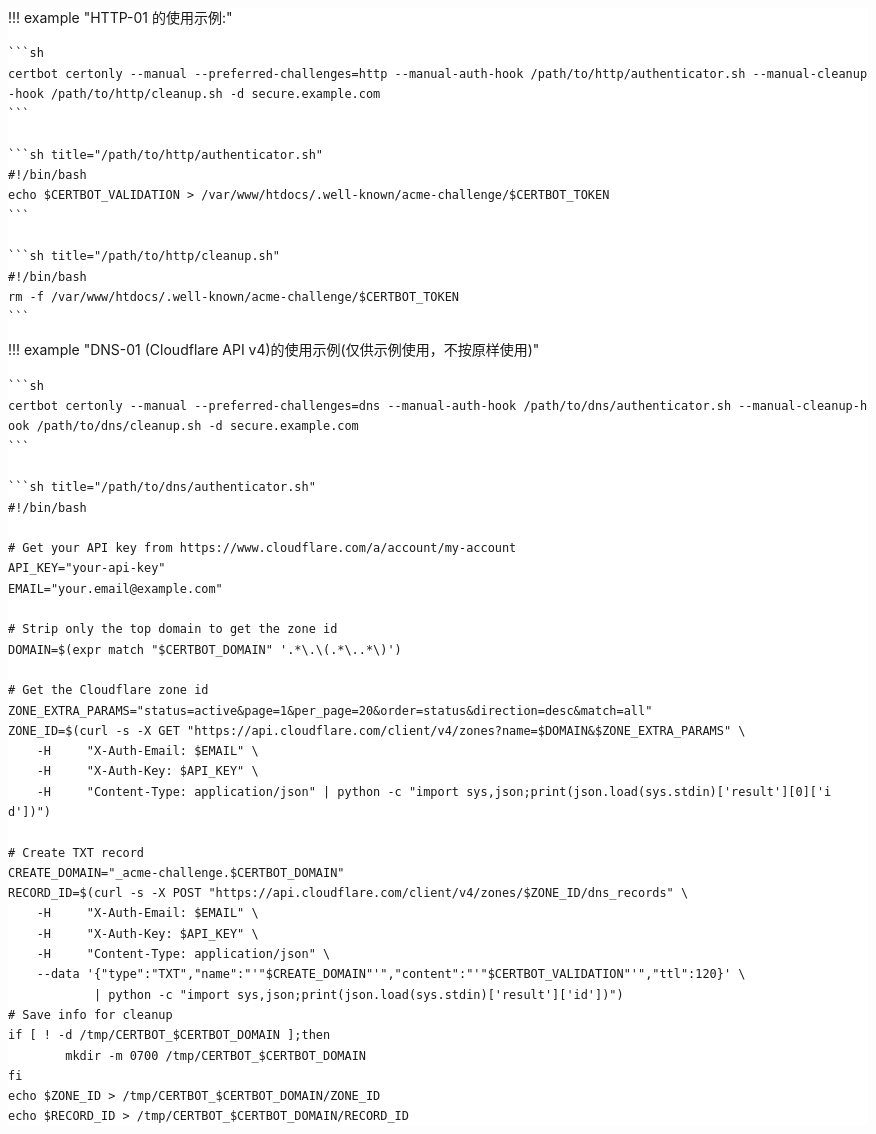 !!! example "HTTP-01 的使用示例:"

    ```sh
    certbot certonly --manual --preferred-challenges=http --manual-auth-hook /path/to/http/authenticator.sh --manual-cleanup-hook /path/to/http/cleanup.sh -d secure.example.com
    ```

    ```sh title="/path/to/http/authenticator.sh"
    #!/bin/bash
    echo $CERTBOT_VALIDATION > /var/www/htdocs/.well-known/acme-challenge/$CERTBOT_TOKEN
    ```

    ```sh title="/path/to/http/cleanup.sh"
    #!/bin/bash
    rm -f /var/www/htdocs/.well-known/acme-challenge/$CERTBOT_TOKEN
    ```

!!! example "DNS-01 (Cloudflare API v4)的使用示例(仅供示例使用，不按原样使用)"

    ```sh
    certbot certonly --manual --preferred-challenges=dns --manual-auth-hook /path/to/dns/authenticator.sh --manual-cleanup-hook /path/to/dns/cleanup.sh -d secure.example.com
    ```

    ```sh title="/path/to/dns/authenticator.sh"
    #!/bin/bash

    # Get your API key from https://www.cloudflare.com/a/account/my-account
    API_KEY="your-api-key"
    EMAIL="your.email@example.com"

    # Strip only the top domain to get the zone id
    DOMAIN=$(expr match "$CERTBOT_DOMAIN" '.*\.\(.*\..*\)')

    # Get the Cloudflare zone id
    ZONE_EXTRA_PARAMS="status=active&page=1&per_page=20&order=status&direction=desc&match=all"
    ZONE_ID=$(curl -s -X GET "https://api.cloudflare.com/client/v4/zones?name=$DOMAIN&$ZONE_EXTRA_PARAMS" \
        -H     "X-Auth-Email: $EMAIL" \
        -H     "X-Auth-Key: $API_KEY" \
        -H     "Content-Type: application/json" | python -c "import sys,json;print(json.load(sys.stdin)['result'][0]['id'])")

    # Create TXT record
    CREATE_DOMAIN="_acme-challenge.$CERTBOT_DOMAIN"
    RECORD_ID=$(curl -s -X POST "https://api.cloudflare.com/client/v4/zones/$ZONE_ID/dns_records" \
        -H     "X-Auth-Email: $EMAIL" \
        -H     "X-Auth-Key: $API_KEY" \
        -H     "Content-Type: application/json" \
        --data '{"type":"TXT","name":"'"$CREATE_DOMAIN"'","content":"'"$CERTBOT_VALIDATION"'","ttl":120}' \
                | python -c "import sys,json;print(json.load(sys.stdin)['result']['id'])")
    # Save info for cleanup
    if [ ! -d /tmp/CERTBOT_$CERTBOT_DOMAIN ];then
            mkdir -m 0700 /tmp/CERTBOT_$CERTBOT_DOMAIN
    fi
    echo $ZONE_ID > /tmp/CERTBOT_$CERTBOT_DOMAIN/ZONE_ID
    echo $RECORD_ID > /tmp/CERTBOT_$CERTBOT_DOMAIN/RECORD_ID


[challenges]: https://datatracker.ietf.org/doc/html/rfc8555#section-8
[http-01]: https://datatracker.ietf.org/doc/html/rfc8555#section-8.3
[dns-01]: https://datatracker.ietf.org/doc/html/rfc8555#section-8.4
[haproxy]: https://github.com/greenhost/certbot-haproxy
[s3front]: https://github.com/dlapiduz/letsencrypt-s3front
[gandi]: https://github.com/obynio/certbot-plugin-gandi
[varnish]: https://git.sesse.net/?p=letsencrypt-varnish-plugin
[pritunl]: https://github.com/kharkevich/letsencrypt-pritunl
[proxmox]: https://github.com/kharkevich/letsencrypt-proxmox
[external-auth]: https://github.com/EnigmaBridge/certbot-external-auth
[dns-standalone]: https://github.com/siilike/certbot-dns-standalone
[dns-ispconfig]: https://github.com/m42e/certbot-dns-ispconfig
[dns-clouddns]: https://github.com/vshosting/certbot-dns-clouddns
[dns-lightsail]: https://github.com/noi/certbot-dns-lightsail
[dns-inwx]: https://github.com/oGGy990/certbot-dns-inwx/
[dns-azure]: https://github.com/binkhq/certbot-dns-azure
[dns-godaddy]: https://github.com/miigotu/certbot-dns-godaddy
[dns-yandexcloud]: https://github.com/PykupeJIbc/certbot-dns-yandexcloud
[dns-bunny]: https://github.com/mwt/certbot-dns-bunny
[njalla]: https://github.com/chaptergy/certbot-dns-njalla
[duckdns]: https://github.com/infinityofspace/certbot_dns_duckdns
[porkbun]: https://github.com/infinityofspace/certbot_dns_porkbun
[infomaniak]: https://github.com/Infomaniak/certbot-dns-infomaniak
[dns-multi]: https://github.com/alexzorin/certbot-dns-multi